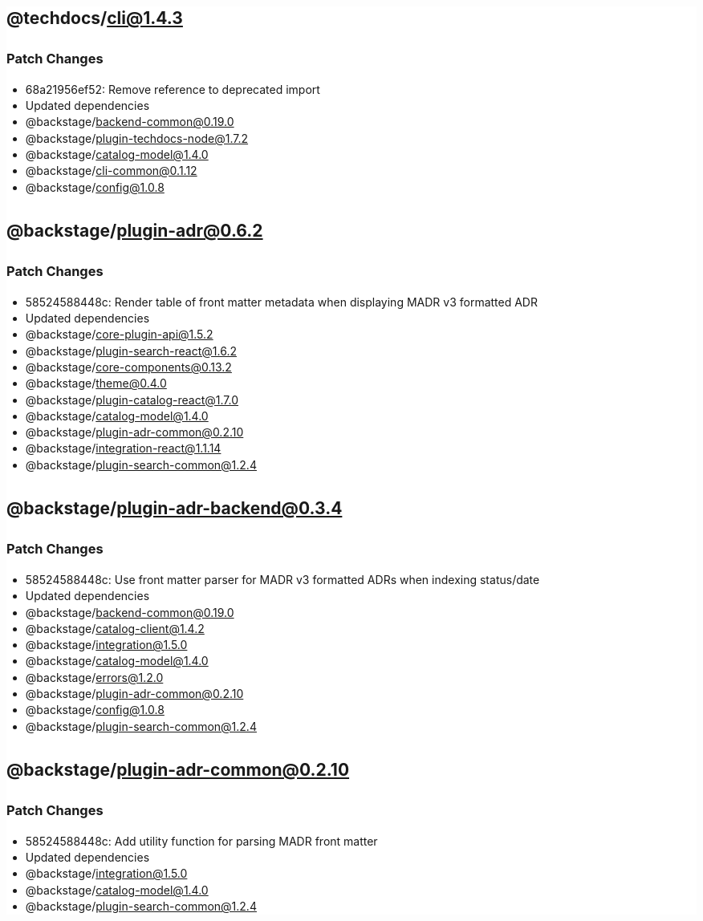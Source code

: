 ## @techdocs/cli@1.4.3

### Patch Changes

- 68a21956ef52: Remove reference to deprecated import
- Updated dependencies
 - @backstage/backend-common@0.19.0
 - @backstage/plugin-techdocs-node@1.7.2
 - @backstage/catalog-model@1.4.0
 - @backstage/cli-common@0.1.12
 - @backstage/config@1.0.8

## @backstage/plugin-adr@0.6.2

### Patch Changes

- 58524588448c: Render table of front matter metadata when displaying MADR v3 formatted ADR
- Updated dependencies
 - @backstage/core-plugin-api@1.5.2
 - @backstage/plugin-search-react@1.6.2
 - @backstage/core-components@0.13.2
 - @backstage/theme@0.4.0
 - @backstage/plugin-catalog-react@1.7.0
 - @backstage/catalog-model@1.4.0
 - @backstage/plugin-adr-common@0.2.10
 - @backstage/integration-react@1.1.14
 - @backstage/plugin-search-common@1.2.4

## @backstage/plugin-adr-backend@0.3.4

### Patch Changes

- 58524588448c: Use front matter parser for MADR v3 formatted ADRs when indexing status/date
- Updated dependencies
 - @backstage/backend-common@0.19.0
 - @backstage/catalog-client@1.4.2
 - @backstage/integration@1.5.0
 - @backstage/catalog-model@1.4.0
 - @backstage/errors@1.2.0
 - @backstage/plugin-adr-common@0.2.10
 - @backstage/config@1.0.8
 - @backstage/plugin-search-common@1.2.4

## @backstage/plugin-adr-common@0.2.10

### Patch Changes

- 58524588448c: Add utility function for parsing MADR front matter
- Updated dependencies
 - @backstage/integration@1.5.0
 - @backstage/catalog-model@1.4.0
 - @backstage/plugin-search-common@1.2.4
